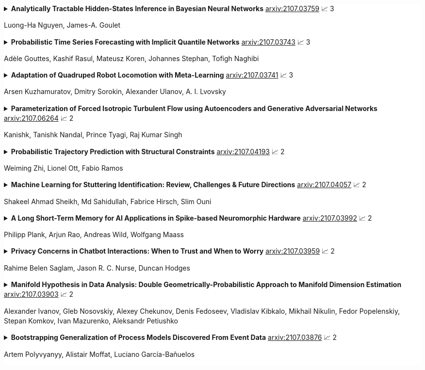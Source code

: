 <details><summary><b>Analytically Tractable Hidden-States Inference in Bayesian Neural Networks</b>
<a href="https://arxiv.org/abs/2107.03759">arxiv:2107.03759</a>
&#x1F4C8; 3 <br>
<p>Luong-Ha Nguyen, James-A. Goulet</p></summary></details>

<details><summary><b>Probabilistic Time Series Forecasting with Implicit Quantile Networks</b>
<a href="https://arxiv.org/abs/2107.03743">arxiv:2107.03743</a>
&#x1F4C8; 3 <br>
<p>Adèle Gouttes, Kashif Rasul, Mateusz Koren, Johannes Stephan, Tofigh Naghibi</p></summary></details>

<details><summary><b>Adaptation of Quadruped Robot Locomotion with Meta-Learning</b>
<a href="https://arxiv.org/abs/2107.03741">arxiv:2107.03741</a>
&#x1F4C8; 3 <br>
<p>Arsen Kuzhamuratov, Dmitry Sorokin, Alexander Ulanov, A. I. Lvovsky</p></summary></details>

<details><summary><b>Parameterization of Forced Isotropic Turbulent Flow using Autoencoders and Generative Adversarial Networks</b>
<a href="https://arxiv.org/abs/2107.06264">arxiv:2107.06264</a>
&#x1F4C8; 2 <br>
<p> Kanishk, Tanishk Nandal, Prince Tyagi, Raj Kumar Singh</p></summary></details>

<details><summary><b>Probabilistic Trajectory Prediction with Structural Constraints</b>
<a href="https://arxiv.org/abs/2107.04193">arxiv:2107.04193</a>
&#x1F4C8; 2 <br>
<p>Weiming Zhi, Lionel Ott, Fabio Ramos</p></summary></details>

<details><summary><b>Machine Learning for Stuttering Identification: Review, Challenges & Future Directions</b>
<a href="https://arxiv.org/abs/2107.04057">arxiv:2107.04057</a>
&#x1F4C8; 2 <br>
<p>Shakeel Ahmad Sheikh, Md Sahidullah, Fabrice Hirsch, Slim Ouni</p></summary></details>

<details><summary><b>A Long Short-Term Memory for AI Applications in Spike-based Neuromorphic Hardware</b>
<a href="https://arxiv.org/abs/2107.03992">arxiv:2107.03992</a>
&#x1F4C8; 2 <br>
<p>Philipp Plank, Arjun Rao, Andreas Wild, Wolfgang Maass</p></summary></details>

<details><summary><b>Privacy Concerns in Chatbot Interactions: When to Trust and When to Worry</b>
<a href="https://arxiv.org/abs/2107.03959">arxiv:2107.03959</a>
&#x1F4C8; 2 <br>
<p>Rahime Belen Saglam, Jason R. C. Nurse, Duncan Hodges</p></summary></details>

<details><summary><b>Manifold Hypothesis in Data Analysis: Double Geometrically-Probabilistic Approach to Manifold Dimension Estimation</b>
<a href="https://arxiv.org/abs/2107.03903">arxiv:2107.03903</a>
&#x1F4C8; 2 <br>
<p>Alexander Ivanov, Gleb Nosovskiy, Alexey Chekunov, Denis Fedoseev, Vladislav Kibkalo, Mikhail Nikulin, Fedor Popelenskiy, Stepan Komkov, Ivan Mazurenko, Aleksandr Petiushko</p></summary></details>

<details><summary><b>Bootstrapping Generalization of Process Models Discovered From Event Data</b>
<a href="https://arxiv.org/abs/2107.03876">arxiv:2107.03876</a>
&#x1F4C8; 2 <br>
<p>Artem Polyvyanyy, Alistair Moffat, Luciano García-Bañuelos</p></summary></details>

